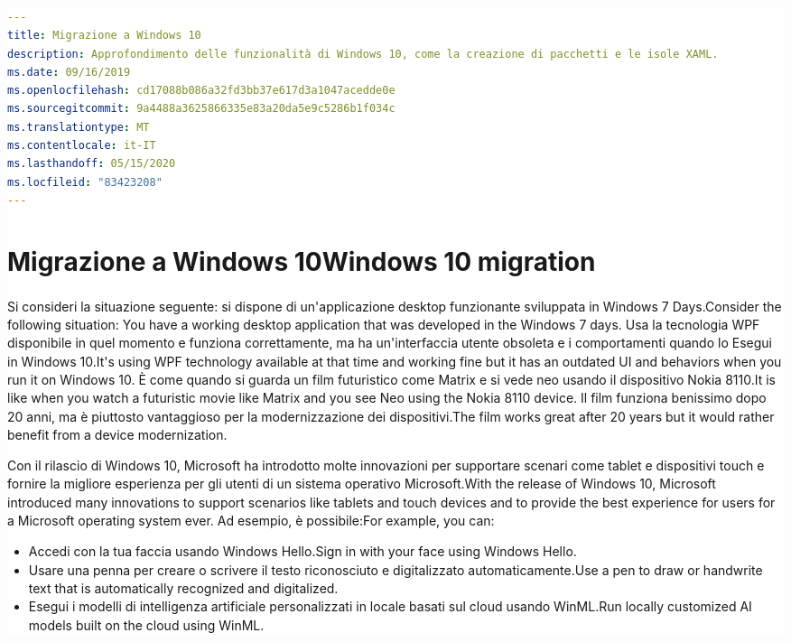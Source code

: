 ```yaml
---
title: Migrazione a Windows 10
description: Approfondimento delle funzionalità di Windows 10, come la creazione di pacchetti e le isole XAML.
ms.date: 09/16/2019
ms.openlocfilehash: cd17088b086a32fd3bb37e617d3a1047acedde0e
ms.sourcegitcommit: 9a4488a3625866335e83a20da5e9c5286b1f034c
ms.translationtype: MT
ms.contentlocale: it-IT
ms.lasthandoff: 05/15/2020
ms.locfileid: "83423208"
---
```

# <a name="windows-10-migration"></a><span data-ttu-id="51aa8-103">Migrazione a Windows 10</span><span class="sxs-lookup"><span data-stu-id="51aa8-103">Windows 10 migration</span></span>

<span data-ttu-id="51aa8-104">Si consideri la situazione seguente: si dispone di un'applicazione desktop funzionante sviluppata in Windows 7 Days.</span><span class="sxs-lookup"><span data-stu-id="51aa8-104">Consider the following situation: You have a working desktop application that was developed in the Windows 7 days.</span></span> <span data-ttu-id="51aa8-105">Usa la tecnologia WPF disponibile in quel momento e funziona correttamente, ma ha un'interfaccia utente obsoleta e i comportamenti quando lo Esegui in Windows 10.</span><span class="sxs-lookup"><span data-stu-id="51aa8-105">It's using WPF technology available at that time and working fine but it has an outdated UI and behaviors when you run it on Windows 10.</span></span> <span data-ttu-id="51aa8-106">È come quando si guarda un film futuristico come Matrix e si vede neo usando il dispositivo Nokia 8110.</span><span class="sxs-lookup"><span data-stu-id="51aa8-106">It is like when you watch a futuristic movie like Matrix and you see Neo using the Nokia 8110 device.</span></span> <span data-ttu-id="51aa8-107">Il film funziona benissimo dopo 20 anni, ma è piuttosto vantaggioso per la modernizzazione dei dispositivi.</span><span class="sxs-lookup"><span data-stu-id="51aa8-107">The film works great after 20 years but it would rather benefit from a device modernization.</span></span>

<span data-ttu-id="51aa8-108">Con il rilascio di Windows 10, Microsoft ha introdotto molte innovazioni per supportare scenari come tablet e dispositivi touch e fornire la migliore esperienza per gli utenti di un sistema operativo Microsoft.</span><span class="sxs-lookup"><span data-stu-id="51aa8-108">With the release of Windows 10, Microsoft introduced many innovations to support scenarios like tablets and touch devices and to provide the best experience for users for a Microsoft operating system ever.</span></span> <span data-ttu-id="51aa8-109">Ad esempio, è possibile:</span><span class="sxs-lookup"><span data-stu-id="51aa8-109">For example, you can:</span></span>

- <span data-ttu-id="51aa8-110">Accedi con la tua faccia usando Windows Hello.</span><span class="sxs-lookup"><span data-stu-id="51aa8-110">Sign in with your face using Windows Hello.</span></span>
- <span data-ttu-id="51aa8-111">Usare una penna per creare o scrivere il testo riconosciuto e digitalizzato automaticamente.</span><span class="sxs-lookup"><span data-stu-id="51aa8-111">Use a pen to draw or handwrite text that is automatically recognized and digitalized.</span></span>
- <span data-ttu-id="51aa8-112">Esegui i modelli di intelligenza artificiale personalizzati in locale basati sul cloud usando WinML.</span><span class="sxs-lookup"><span data-stu-id="51aa8-112">Run locally customized AI models built on the cloud using WinML.</span></span>
